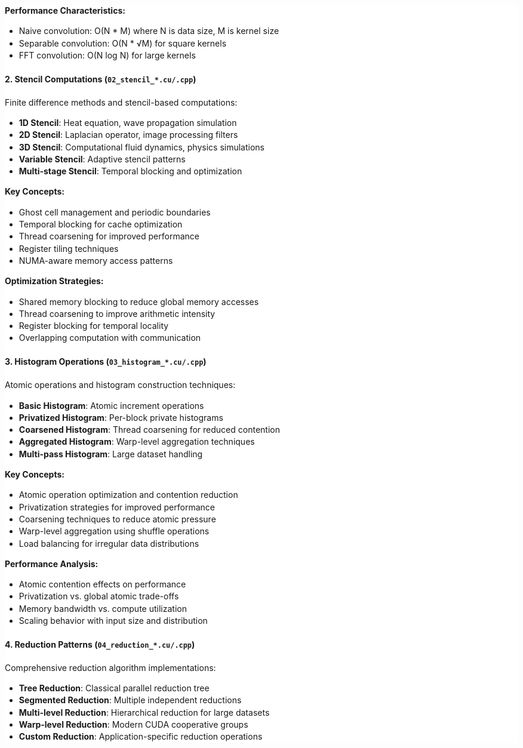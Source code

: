 **Performance Characteristics:**
- Naive convolution: O(N * M) where N is data size, M is kernel size
- Separable convolution: O(N * √M) for square kernels
- FFT convolution: O(N log N) for large kernels

#### 2. Stencil Computations (`02_stencil_*.cu/.cpp`)

Finite difference methods and stencil-based computations:

- **1D Stencil**: Heat equation, wave propagation simulation
- **2D Stencil**: Laplacian operator, image processing filters
- **3D Stencil**: Computational fluid dynamics, physics simulations
- **Variable Stencil**: Adaptive stencil patterns
- **Multi-stage Stencil**: Temporal blocking and optimization

**Key Concepts:**
- Ghost cell management and periodic boundaries
- Temporal blocking for cache optimization
- Thread coarsening for improved performance
- Register tiling techniques
- NUMA-aware memory access patterns

**Optimization Strategies:**
- Shared memory blocking to reduce global memory accesses
- Thread coarsening to improve arithmetic intensity
- Register blocking for temporal locality
- Overlapping computation with communication

#### 3. Histogram Operations (`03_histogram_*.cu/.cpp`)

Atomic operations and histogram construction techniques:

- **Basic Histogram**: Atomic increment operations
- **Privatized Histogram**: Per-block private histograms
- **Coarsened Histogram**: Thread coarsening for reduced contention
- **Aggregated Histogram**: Warp-level aggregation techniques
- **Multi-pass Histogram**: Large dataset handling

**Key Concepts:**
- Atomic operation optimization and contention reduction
- Privatization strategies for improved performance
- Coarsening techniques to reduce atomic pressure
- Warp-level aggregation using shuffle operations
- Load balancing for irregular data distributions

**Performance Analysis:**
- Atomic contention effects on performance
- Privatization vs. global atomic trade-offs
- Memory bandwidth vs. compute utilization
- Scaling behavior with input size and distribution

#### 4. Reduction Patterns (`04_reduction_*.cu/.cpp`)

Comprehensive reduction algorithm implementations:

- **Tree Reduction**: Classical parallel reduction tree
- **Segmented Reduction**: Multiple independent reductions
- **Multi-level Reduction**: Hierarchical reduction for large datasets
- **Warp-level Reduction**: Modern CUDA cooperative groups
- **Custom Reduction**: Application-specific reduction operations
